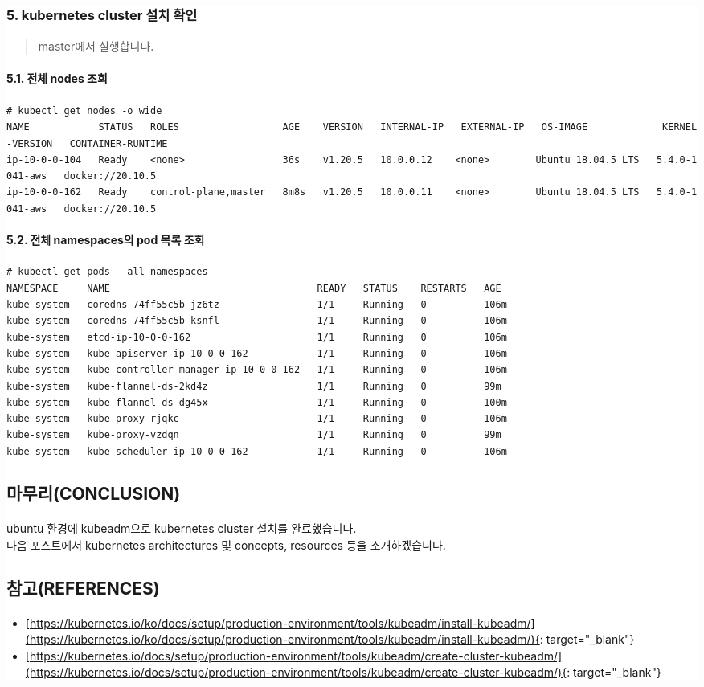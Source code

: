 
### 5. kubernetes cluster 설치 확인

> master에서 실행합니다.

#### 5.1. 전체 nodes 조회
```console
# kubectl get nodes -o wide
NAME            STATUS   ROLES                  AGE    VERSION   INTERNAL-IP   EXTERNAL-IP   OS-IMAGE             KERNEL-VERSION   CONTAINER-RUNTIME
ip-10-0-0-104   Ready    <none>                 36s    v1.20.5   10.0.0.12    <none>        Ubuntu 18.04.5 LTS   5.4.0-1041-aws   docker://20.10.5
ip-10-0-0-162   Ready    control-plane,master   8m8s   v1.20.5   10.0.0.11    <none>        Ubuntu 18.04.5 LTS   5.4.0-1041-aws   docker://20.10.5
```

#### 5.2. 전체 namespaces의 pod 목록 조회
```console
# kubectl get pods --all-namespaces
NAMESPACE     NAME                                    READY   STATUS    RESTARTS   AGE
kube-system   coredns-74ff55c5b-jz6tz                 1/1     Running   0          106m
kube-system   coredns-74ff55c5b-ksnfl                 1/1     Running   0          106m
kube-system   etcd-ip-10-0-0-162                      1/1     Running   0          106m
kube-system   kube-apiserver-ip-10-0-0-162            1/1     Running   0          106m
kube-system   kube-controller-manager-ip-10-0-0-162   1/1     Running   0          106m
kube-system   kube-flannel-ds-2kd4z                   1/1     Running   0          99m
kube-system   kube-flannel-ds-dg45x                   1/1     Running   0          100m
kube-system   kube-proxy-rjqkc                        1/1     Running   0          106m
kube-system   kube-proxy-vzdqn                        1/1     Running   0          99m
kube-system   kube-scheduler-ip-10-0-0-162            1/1     Running   0          106m
```


## 마무리(CONCLUSION)
ubuntu 환경에 kubeadm으로 kubernetes cluster 설치를 완료했습니다.
<br />
다음 포스트에서 kubernetes architectures 및 concepts, resources 등을 소개하겠습니다.


## 참고(REFERENCES)
- [https://kubernetes.io/ko/docs/setup/production-environment/tools/kubeadm/install-kubeadm/](https://kubernetes.io/ko/docs/setup/production-environment/tools/kubeadm/install-kubeadm/){: target="\_blank"}
- [https://kubernetes.io/docs/setup/production-environment/tools/kubeadm/create-cluster-kubeadm/](https://kubernetes.io/docs/setup/production-environment/tools/kubeadm/create-cluster-kubeadm/){: target="\_blank"}
